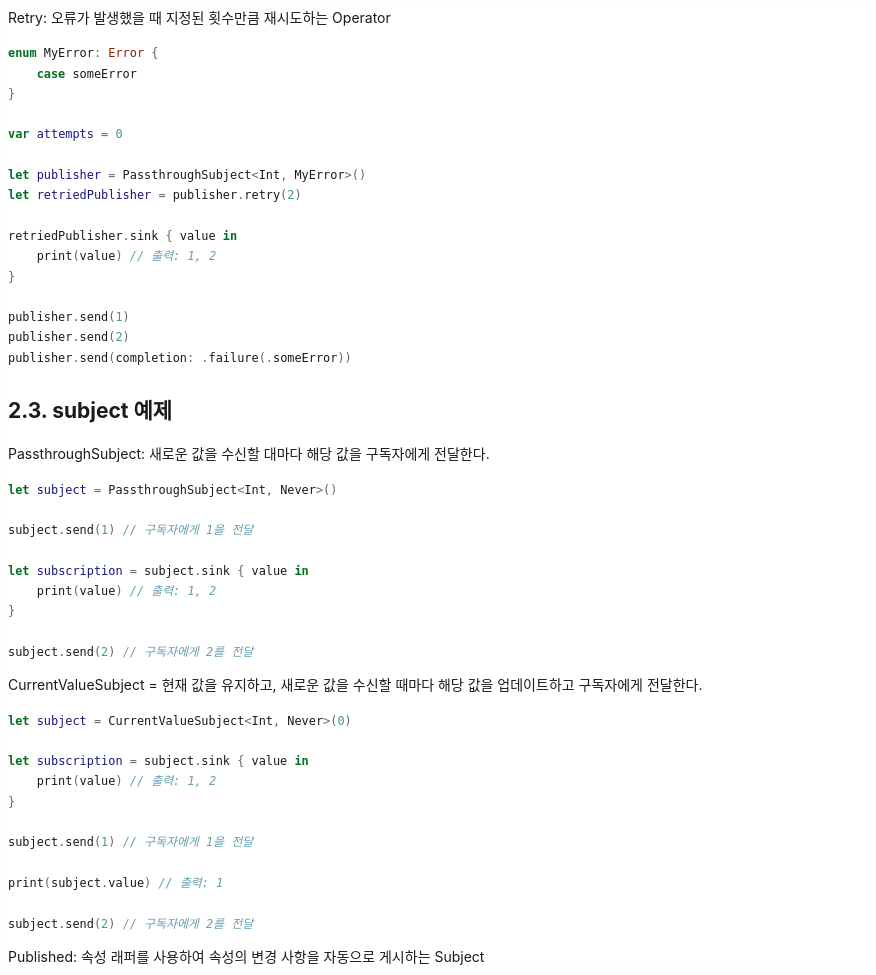Retry: 오류가 발생했을 때 지정된 횟수만큼 재시도하는 Operator

```swift
enum MyError: Error {
    case someError
}

var attempts = 0

let publisher = PassthroughSubject<Int, MyError>()
let retriedPublisher = publisher.retry(2)

retriedPublisher.sink { value in
    print(value) // 출력: 1, 2
}

publisher.send(1)
publisher.send(2)
publisher.send(completion: .failure(.someError))
```

## 2.3. subject 예제

PassthroughSubject: 새로운 값을 수신할 대마다 해당 값을 구독자에게 전달한다.

```swift
let subject = PassthroughSubject<Int, Never>()

subject.send(1) // 구독자에게 1을 전달

let subscription = subject.sink { value in
    print(value) // 출력: 1, 2
}

subject.send(2) // 구독자에게 2를 전달
```

CurrentValueSubject = 현재 값을 유지하고, 새로운 값을 수신할 때마다 해당 값을 업데이트하고 구독자에게 전달한다.

```swift
let subject = CurrentValueSubject<Int, Never>(0)

let subscription = subject.sink { value in
    print(value) // 출력: 1, 2
}

subject.send(1) // 구독자에게 1을 전달

print(subject.value) // 출력: 1

subject.send(2) // 구독자에게 2를 전달
```

Published: 속성 래퍼를 사용하여 속성의 변경 사항을 자동으로 게시하는 Subject

